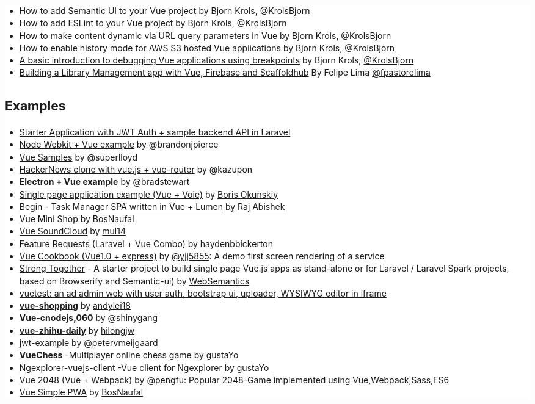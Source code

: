 * [How to add Semantic UI to your Vue project](https://codeburst.io/how-to-add-semantic-ui-to-your-vue-project-cc8c4783a673) by Bjorn Krols, [@KrolsBjorn](https://twitter.com/KrolsBjorn)
* [How to add ESLint to your Vue project](https://codeburst.io/tutorial-how-to-add-eslint-to-your-vue-js-project-ccfb84fab9) by Bjorn Krols, [@KrolsBjorn](https://twitter.com/KrolsBjorn)
* [How to make content dynamic via URL query parameters in Vue](https://medium.com/@BjornKrols/tutorial-dynamic-content-via-url-query-parameters-in-vue-js-d2df19b66633) by Bjorn Krols, [@KrolsBjorn](https://twitter.com/KrolsBjorn)
* [How to enable history mode for AWS S3 hosted Vue applications](https://medium.com/@BjornKrols/how-to-enable-history-mode-for-aws-s3-hosted-vue-applications-3bf40d51d9a7) by Bjorn Krols, [@KrolsBjorn](https://twitter.com/KrolsBjorn)
* [A basic introduction to debugging Vue applications using breakpoints](https://medium.com/@BjornKrols/a-basic-introduction-to-debugging-vue-applications-using-breakpoints-2ef76ce419f2) by Bjorn Krols, [@KrolsBjorn](https://twitter.com/KrolsBjorn)
* [Building a Library Management app with Vue, Firebase and Scaffoldhub](https://vue-firebase.com/tutorial.html) By Felipe Lima [@fpastorelima](https://twitter.com/fpastorelima)

## Examples

* [Starter Application with JWT Auth + sample backend API in Laravel](http://forum.vuejs.org/topic/39/starter-application-with-jwt-auth-sample-backend-api)
* [Node Webkit + Vue example](https://github.com/brandonjpierce/node-webkit-boilerplate) by @brandonjpierce
* [Vue Samples](https://github.com/superlloyd/VueSamples) by @superlloyd
* [HackerNews clone with vue.js + vue-router](https://github.com/kazupon/vue-router-hackernews) by @kazupon
* [**Electron + Vue example**](https://github.com/bradstewart/electron-boilerplate-vue) by @bradstewart
* [Single page application example (Vue + Voie)](https://github.com/inca/voie-example) by [Boris Okunskiy](https://github.com/inca)
* [Begin - Task Manager SPA written in Vue + Lumen](https://github.com/rajabishek/begin) by [Raj Abishek](https://github.com/rajabishek)
* [Vue Mini Shop](https://github.com/BosNaufal/vue-mini-shop) by [BosNaufal](https://github.com/BosNaufal)
* [Vue SoundCloud](https://github.com/mul14/vue-soundcloud) by [mul14](https://github.com/mul14)
* [Feature Requests (Laravel + Vue Combo)](https://github.com/haydenbbickerton/feature-requests-app) by [haydenbbickerton](https://github.com/haydenbbickerton)
* [Vue Cookbook (Vue1.0 + express)](https://github.com/yjj5855/node-vue-server-webpack) by [@yjj5855](https://github.com/yjj5855): A demo first screen rendering of a service
* [Strong Together](https://github.com/websemantics/strong-together) - A starter project to build single page Vue.js apps as stand-alone or for Laravel / Laravel Spark projects, based on Browserify and Semantic-ui) by [WebSemantics](https://github.com/websemantics)
* [vuetest: an ad admin web with user auth, bootstrap ui, uploader, WYSIWYG editor in iframe](https://github.com/sjerrys/vuetest)
* [**vue-shopping**](https://github.com/andylei18/vue-shopping) by [andylei18](https://github.com/andylei18)
* [**Vue-cnodejs,060**](https://github.com/shinygang/Vue-cnodejs) by [@shinygang](https://github.com/shinygang)
* [**vue-zhihu-daily**](https://github.com/hilongjw/vue-zhihu-daily) by [hilongjw](https://github.com/hilongjw)
* [jwt-example](https://github.com/PetervMeijgaard/jwt-example) by [@petervmeijgaard](https://github.com/petervmeijgaard)
* [**VueChess**](https://github.com/gustaYo/vue-chess) -Multiplayer online chess game by [gustaYo](https://github.com/gustaYo)
* [Ngexplorer-vuejs-client](https://github.com/gustaYo/ngexplorer-vuejs-client) -Vue client for [Ngexplorer](https://github.com/gustaYo/ngexplorer-MEAN) by [gustaYo](https://github.com/gustaYo)
* [Vue 2048 (Vue + Webpack)](https://pengfu.github.io/vue-2048/) by [@pengfu](https://github.com/pengfu): Popular 2048-Game implemented using Vue,Webpack,Sass,ES6
* [Vue Simple PWA](https://github.com/BosNaufal/vue-simple-pwa) by [BosNaufal](https://github.com/BosNaufal)
